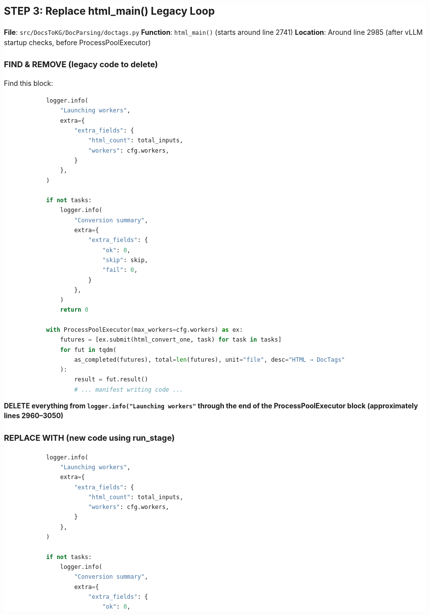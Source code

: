 ## STEP 3: Replace html_main() Legacy Loop

**File**: `src/DocsToKG/DocParsing/doctags.py`
**Function**: `html_main()` (starts around line 2741)
**Location**: Around line 2985 (after vLLM startup checks, before ProcessPoolExecutor)

### FIND & REMOVE (legacy code to delete)

Find this block:

```python
            logger.info(
                "Launching workers",
                extra={
                    "extra_fields": {
                        "html_count": total_inputs,
                        "workers": cfg.workers,
                    }
                },
            )

            if not tasks:
                logger.info(
                    "Conversion summary",
                    extra={
                        "extra_fields": {
                            "ok": 0,
                            "skip": skip,
                            "fail": 0,
                        }
                    },
                )
                return 0

            with ProcessPoolExecutor(max_workers=cfg.workers) as ex:
                futures = [ex.submit(html_convert_one, task) for task in tasks]
                for fut in tqdm(
                    as_completed(futures), total=len(futures), unit="file", desc="HTML → DocTags"
                ):
                    result = fut.result()
                    # ... manifest writing code ...
```

**DELETE everything from `logger.info("Launching workers"` through the end of the ProcessPoolExecutor block (approximately lines 2960–3050)**

### REPLACE WITH (new code using run_stage)

```python
            logger.info(
                "Launching workers",
                extra={
                    "extra_fields": {
                        "html_count": total_inputs,
                        "workers": cfg.workers,
                    }
                },
            )

            if not tasks:
                logger.info(
                    "Conversion summary",
                    extra={
                        "extra_fields": {
                            "ok": 0,
```